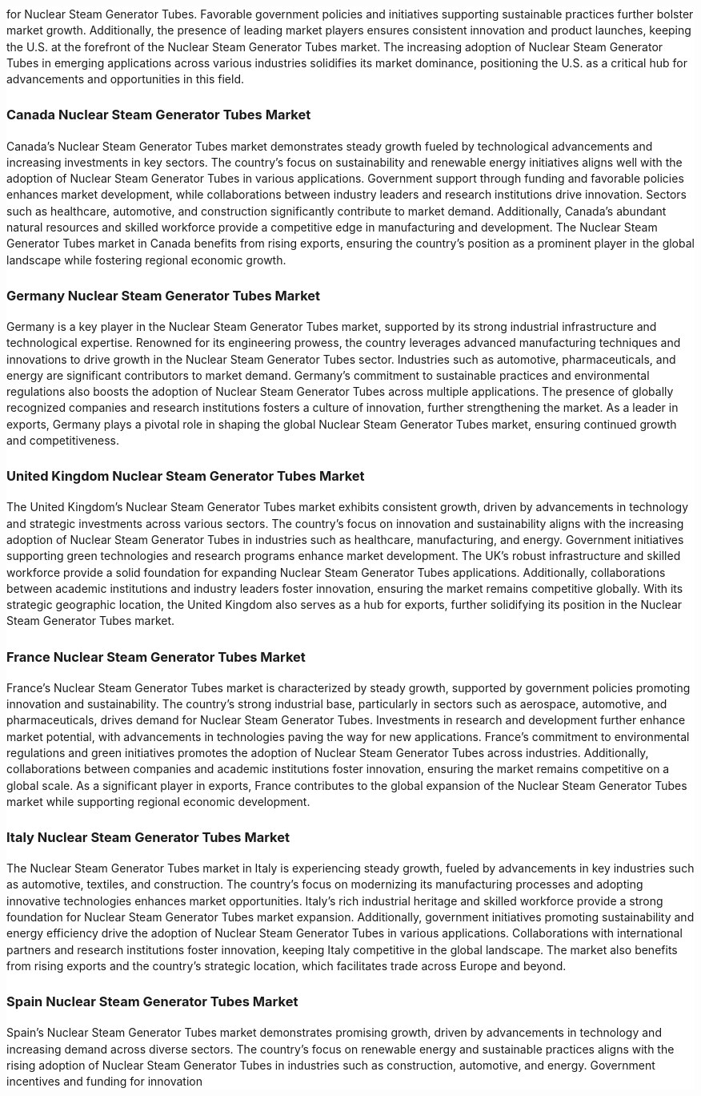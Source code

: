 for Nuclear Steam Generator Tubes. Favorable government policies and initiatives supporting sustainable practices further bolster market growth. Additionally, the presence of leading market players ensures consistent innovation and product launches, keeping the U.S. at the forefront of the Nuclear Steam Generator Tubes market. The increasing adoption of Nuclear Steam Generator Tubes in emerging applications across various industries solidifies its market dominance, positioning the U.S. as a critical hub for advancements and opportunities in this field.</p><h3>Canada Nuclear Steam Generator Tubes Market</h3><p>Canada&rsquo;s Nuclear Steam Generator Tubes market demonstrates steady growth fueled by technological advancements and increasing investments in key sectors. The country&rsquo;s focus on sustainability and renewable energy initiatives aligns well with the adoption of Nuclear Steam Generator Tubes in various applications. Government support through funding and favorable policies enhances market development, while collaborations between industry leaders and research institutions drive innovation. Sectors such as healthcare, automotive, and construction significantly contribute to market demand. Additionally, Canada&rsquo;s abundant natural resources and skilled workforce provide a competitive edge in manufacturing and development. The Nuclear Steam Generator Tubes market in Canada benefits from rising exports, ensuring the country&rsquo;s position as a prominent player in the global landscape while fostering regional economic growth.</p><h3>Germany Nuclear Steam Generator Tubes Market</h3><p>Germany is a key player in the Nuclear Steam Generator Tubes market, supported by its strong industrial infrastructure and technological expertise. Renowned for its engineering prowess, the country leverages advanced manufacturing techniques and innovations to drive growth in the Nuclear Steam Generator Tubes sector. Industries such as automotive, pharmaceuticals, and energy are significant contributors to market demand. Germany&rsquo;s commitment to sustainable practices and environmental regulations also boosts the adoption of Nuclear Steam Generator Tubes across multiple applications. The presence of globally recognized companies and research institutions fosters a culture of innovation, further strengthening the market. As a leader in exports, Germany plays a pivotal role in shaping the global Nuclear Steam Generator Tubes market, ensuring continued growth and competitiveness.</p><h3>United Kingdom Nuclear Steam Generator Tubes Market</h3><p>The United Kingdom&rsquo;s Nuclear Steam Generator Tubes market exhibits consistent growth, driven by advancements in technology and strategic investments across various sectors. The country&rsquo;s focus on innovation and sustainability aligns with the increasing adoption of Nuclear Steam Generator Tubes in industries such as healthcare, manufacturing, and energy. Government initiatives supporting green technologies and research programs enhance market development. The UK&rsquo;s robust infrastructure and skilled workforce provide a solid foundation for expanding Nuclear Steam Generator Tubes applications. Additionally, collaborations between academic institutions and industry leaders foster innovation, ensuring the market remains competitive globally. With its strategic geographic location, the United Kingdom also serves as a hub for exports, further solidifying its position in the Nuclear Steam Generator Tubes market.</p><h3>France Nuclear Steam Generator Tubes Market</h3><p>France&rsquo;s Nuclear Steam Generator Tubes market is characterized by steady growth, supported by government policies promoting innovation and sustainability. The country&rsquo;s strong industrial base, particularly in sectors such as aerospace, automotive, and pharmaceuticals, drives demand for Nuclear Steam Generator Tubes. Investments in research and development further enhance market potential, with advancements in technologies paving the way for new applications. France&rsquo;s commitment to environmental regulations and green initiatives promotes the adoption of Nuclear Steam Generator Tubes across industries. Additionally, collaborations between companies and academic institutions foster innovation, ensuring the market remains competitive on a global scale. As a significant player in exports, France contributes to the global expansion of the Nuclear Steam Generator Tubes market while supporting regional economic development.</p><h3>Italy Nuclear Steam Generator Tubes Market</h3><p>The Nuclear Steam Generator Tubes market in Italy is experiencing steady growth, fueled by advancements in key industries such as automotive, textiles, and construction. The country&rsquo;s focus on modernizing its manufacturing processes and adopting innovative technologies enhances market opportunities. Italy&rsquo;s rich industrial heritage and skilled workforce provide a strong foundation for Nuclear Steam Generator Tubes market expansion. Additionally, government initiatives promoting sustainability and energy efficiency drive the adoption of Nuclear Steam Generator Tubes in various applications. Collaborations with international partners and research institutions foster innovation, keeping Italy competitive in the global landscape. The market also benefits from rising exports and the country&rsquo;s strategic location, which facilitates trade across Europe and beyond.</p><h3>Spain Nuclear Steam Generator Tubes Market</h3><p>Spain&rsquo;s Nuclear Steam Generator Tubes market demonstrates promising growth, driven by advancements in technology and increasing demand across diverse sectors. The country&rsquo;s focus on renewable energy and sustainable practices aligns with the rising adoption of Nuclear Steam Generator Tubes in industries such as construction, automotive, and energy. Government incentives and funding for innovation
